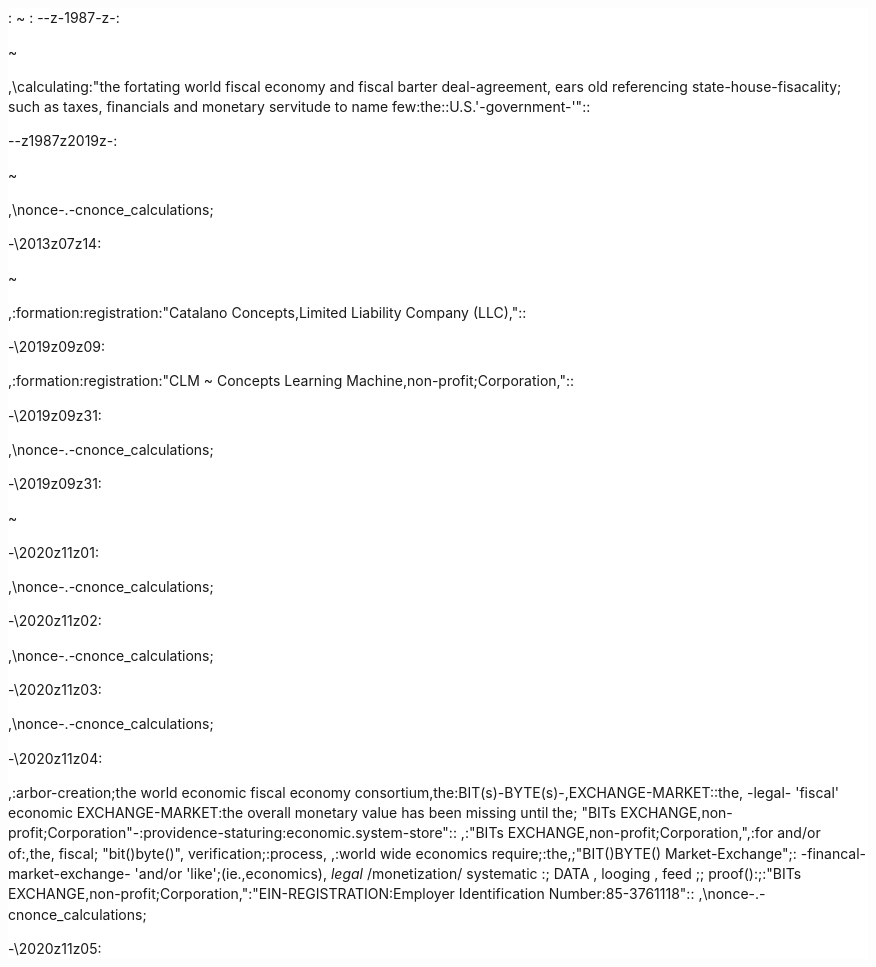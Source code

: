 :
~
:
-\-z-1987-z-\:

~

,\calculating:"the fortating world fiscal economy and fiscal barter deal-agreement, ears old referencing state-house-fisacality; such as taxes, financials and monetary servitude to name few:the::U.S.'-government-'"::

-\-z1987z2019z-\:

~

,\nonce-.-cnonce_calculations\;

-\2013z07z14\:

~

,\:formation:registration:"Catalano Concepts,Limited Liability Company (LLC),"::

-\2019z09z09\:

,\:formation:registration:"CLM ~ Concepts Learning Machine,non-profit;Corporation,"::

-\2019z09z31\:

,\nonce-.-cnonce_calculations\;

-\2019z09z31\:


~

-\2020z11z01\:

,\nonce-.-cnonce_calculations\;

-\2020z11z02\:

,\nonce-.-cnonce_calculations\;

-\2020z11z03\:

,\nonce-.-cnonce_calculations\;

-\2020z11z04\:

,\:arbor-creation;the world economic fiscal economy consortium,the:BIT(s)-BYTE(s)-,EXCHANGE-MARKET::the, -legal- 'fiscal' economic EXCHANGE-MARKET:the overall monetary value has been missing until the; "BITs EXCHANGE,non-profit;Corporation"-:providence-staturing:economic.system-store"::
,\:"BITs EXCHANGE,non-profit;Corporation,",:for and/or of:,the, fiscal; "bit()byte()", verification;:process,
,\:world wide economics require;:the,;"BIT()BYTE() Market-Exchange";: -financal-market-exchange- 'and/or 'like';(ie.,economics), _legal_ /monetization/ systematic :; DATA , looging , feed ;; proof():;:"BITs EXCHANGE,non-profit;Corporation,":"EIN-REGISTRATION:Employer Identification Number:85-3761118"::
,\nonce-.-cnonce_calculations\;

-\2020z11z05\:
